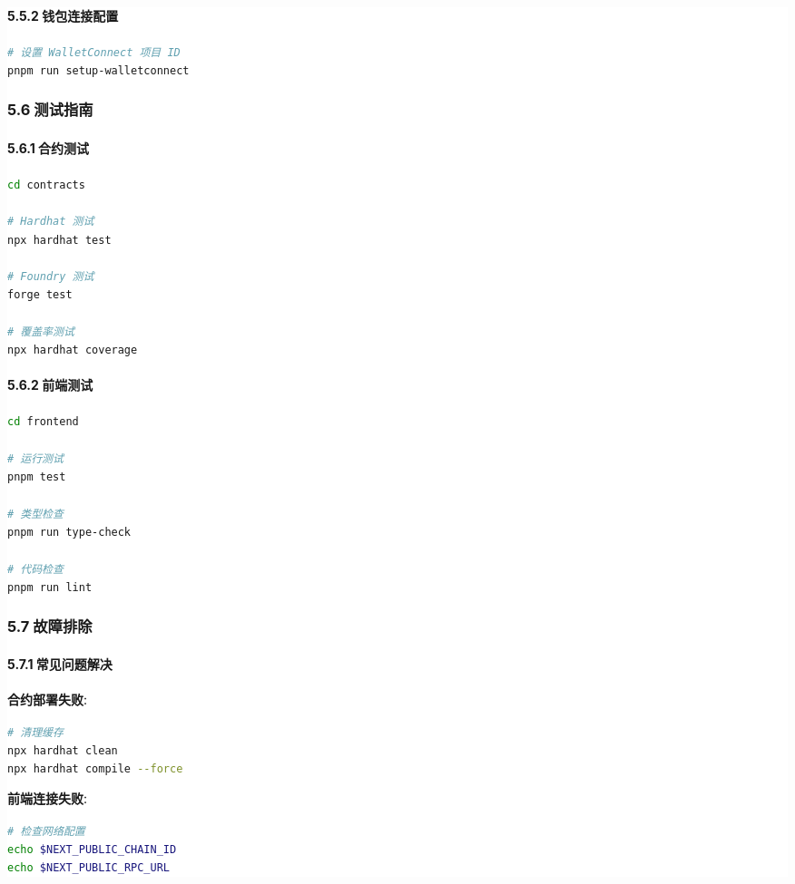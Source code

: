 #### 5.5.2 钱包连接配置
```bash
# 设置 WalletConnect 项目 ID
pnpm run setup-walletconnect
```

### 5.6 测试指南

#### 5.6.1 合约测试
```bash
cd contracts

# Hardhat 测试
npx hardhat test

# Foundry 测试
forge test

# 覆盖率测试
npx hardhat coverage
```

#### 5.6.2 前端测试
```bash
cd frontend

# 运行测试
pnpm test

# 类型检查
pnpm run type-check

# 代码检查
pnpm run lint
```

### 5.7 故障排除

#### 5.7.1 常见问题解决

**合约部署失败**:
```bash
# 清理缓存
npx hardhat clean
npx hardhat compile --force
```

**前端连接失败**:
```bash
# 检查网络配置
echo $NEXT_PUBLIC_CHAIN_ID
echo $NEXT_PUBLIC_RPC_URL
```
